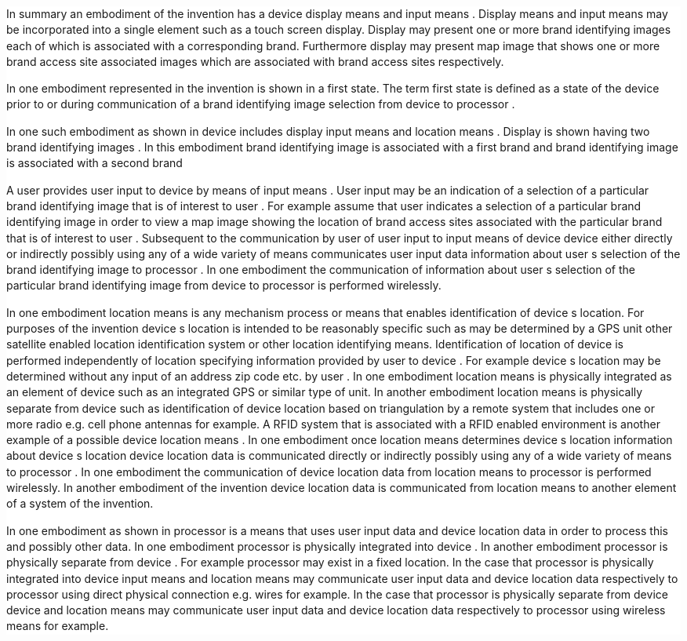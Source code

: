 In summary an embodiment of the invention has a device display means and input means . Display means and input means may be incorporated into a single element such as a touch screen display. Display may present one or more brand identifying images each of which is associated with a corresponding brand. Furthermore display may present map image that shows one or more brand access site associated images which are associated with brand access sites respectively.

In one embodiment represented in the invention is shown in a first state. The term first state is defined as a state of the device prior to or during communication of a brand identifying image selection from device to processor .

In one such embodiment as shown in device includes display input means and location means . Display is shown having two brand identifying images . In this embodiment brand identifying image is associated with a first brand and brand identifying image is associated with a second brand

A user provides user input to device by means of input means . User input may be an indication of a selection of a particular brand identifying image that is of interest to user . For example assume that user indicates a selection of a particular brand identifying image in order to view a map image showing the location of brand access sites associated with the particular brand that is of interest to user . Subsequent to the communication by user of user input to input means of device device either directly or indirectly possibly using any of a wide variety of means communicates user input data information about user s selection of the brand identifying image to processor . In one embodiment the communication of information about user s selection of the particular brand identifying image from device to processor is performed wirelessly.

In one embodiment location means is any mechanism process or means that enables identification of device s location. For purposes of the invention device s location is intended to be reasonably specific such as may be determined by a GPS unit other satellite enabled location identification system or other location identifying means. Identification of location of device is performed independently of location specifying information provided by user to device . For example device s location may be determined without any input of an address zip code etc. by user . In one embodiment location means is physically integrated as an element of device such as an integrated GPS or similar type of unit. In another embodiment location means is physically separate from device such as identification of device location based on triangulation by a remote system that includes one or more radio e.g. cell phone antennas for example. A RFID system that is associated with a RFID enabled environment is another example of a possible device location means . In one embodiment once location means determines device s location information about device s location device location data is communicated directly or indirectly possibly using any of a wide variety of means to processor . In one embodiment the communication of device location data from location means to processor is performed wirelessly. In another embodiment of the invention device location data is communicated from location means to another element of a system of the invention.

In one embodiment as shown in processor is a means that uses user input data and device location data in order to process this and possibly other data. In one embodiment processor is physically integrated into device . In another embodiment processor is physically separate from device . For example processor may exist in a fixed location. In the case that processor is physically integrated into device input means and location means may communicate user input data and device location data respectively to processor using direct physical connection e.g. wires for example. In the case that processor is physically separate from device device and location means may communicate user input data and device location data respectively to processor using wireless means for example.

